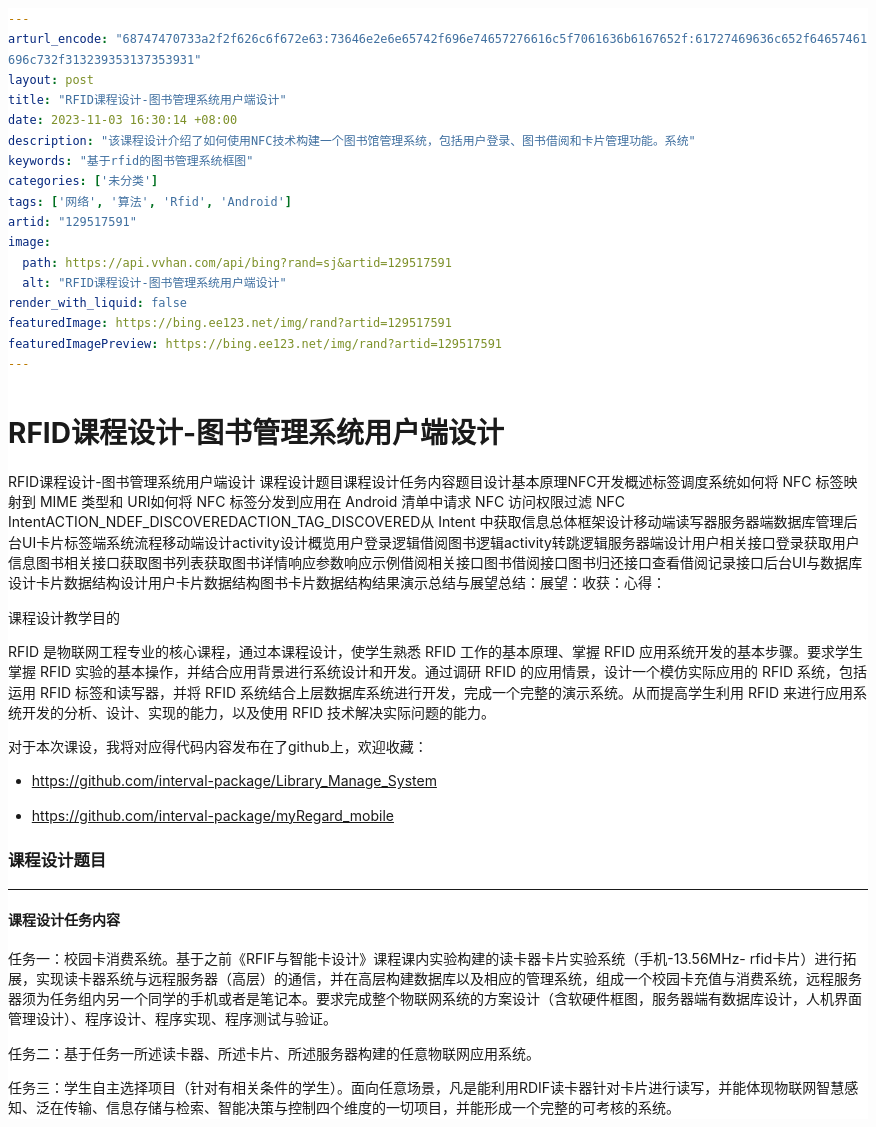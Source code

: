 ```yaml
---
arturl_encode: "68747470733a2f2f626c6f672e63:73646e2e6e65742f696e74657276616c5f7061636b6167652f:61727469636c652f64657461696c732f313239353137353931"
layout: post
title: "RFID课程设计-图书管理系统用户端设计"
date: 2023-11-03 16:30:14 +08:00
description: "该课程设计介绍了如何使用NFC技术构建一个图书馆管理系统，包括用户登录、图书借阅和卡片管理功能。系统"
keywords: "基于rfid的图书管理系统框图"
categories: ['未分类']
tags: ['网络', '算法', 'Rfid', 'Android']
artid: "129517591"
image:
  path: https://api.vvhan.com/api/bing?rand=sj&artid=129517591
  alt: "RFID课程设计-图书管理系统用户端设计"
render_with_liquid: false
featuredImage: https://bing.ee123.net/img/rand?artid=129517591
featuredImagePreview: https://bing.ee123.net/img/rand?artid=129517591
---
```


# RFID课程设计-图书管理系统用户端设计

RFID课程设计-图书管理系统用户端设计
课程设计题目课程设计任务内容题目设计基本原理NFC开发概述标签调度系统如何将 NFC 标签映射到 MIME 类型和 URI如何将 NFC 标签分发到应用在 Android 清单中请求 NFC 访问权限过滤 NFC IntentACTION\_NDEF\_DISCOVEREDACTION\_TAG\_DISCOVERED从 Intent 中获取信息总体框架设计移动端读写器服务器端数据库管理后台UI卡片标签端系统流程移动端设计activity设计概览用户登录逻辑借阅图书逻辑activity转跳逻辑服务器端设计用户相关接口登录获取用户信息图书相关接口获取图书列表获取图书详情响应参数响应示例借阅相关接口图书借阅接口图书归还接口查看借阅记录接口后台UI与数据库设计卡片数据结构设计用户卡片数据结构图书卡片数据结构结果演示总结与展望总结：展望：收获：心得：

课程设计教学目的

RFID 是物联网工程专业的核心课程，通过本课程设计，使学生熟悉 RFID 工作的基本原理、掌握 RFID 应用系统开发的基本步骤。要求学生掌握 RFID 实验的基本操作，并结合应用背景进行系统设计和开发。通过调研 RFID 的应用情景，设计一个模仿实际应用的 RFID 系统，包括运用 RFID 标签和读写器，并将 RFID 系统结合上层数据库系统进行开发，完成一个完整的演示系统。从而提高学生利用 RFID 来进行应用系统开发的分析、设计、实现的能力，以及使用 RFID 技术解决实际问题的能力。

对于本次课设，我将对应得代码内容发布在了github上，欢迎收藏：

* <https://github.com/interval-package/Library_Manage_System>

* <https://github.com/interval-package/myRegard_mobile>

### 课程设计题目

---

#### 课程设计任务内容

任务一：校园卡消费系统。基于之前《RFIF与智能卡设计》课程课内实验构建的读卡器卡片实验系统（手机-13.56MHz- rfid卡片）进行拓展，实现读卡器系统与远程服务器（高层）的通信，并在高层构建数据库以及相应的管理系统，组成一个校园卡充值与消费系统，远程服务器须为任务组内另一个同学的手机或者是笔记本。要求完成整个物联网系统的方案设计（含软硬件框图，服务器端有数据库设计，人机界面管理设计）、程序设计、程序实现、程序测试与验证。

任务二：基于任务一所述读卡器、所述卡片、所述服务器构建的任意物联网应用系统。

任务三：学生自主选择项目（针对有相关条件的学生）。面向任意场景，凡是能利用RDIF读卡器针对卡片进行读写，并能体现物联网智慧感知、泛在传输、信息存储与检索、智能决策与控制四个维度的一切项目，并能形成一个完整的可考核的系统。
